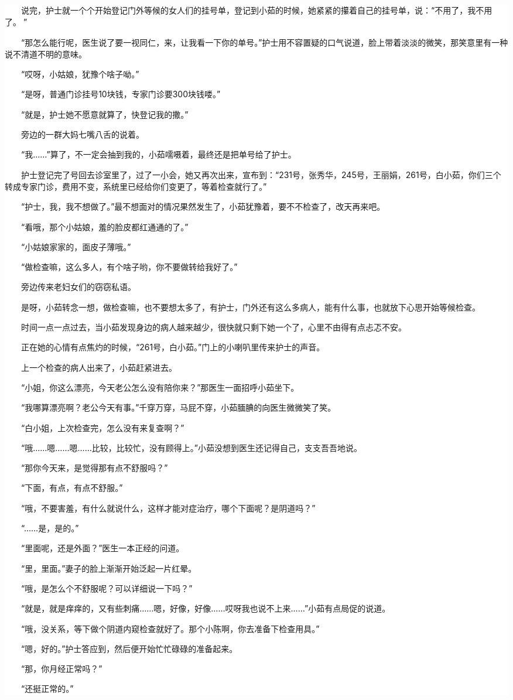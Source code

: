 　　说完，护士就一个个开始登记门外等候的女人们的挂号单，登记到小茹的时候，她紧紧的攥着自己的挂号单，说：“不用了，我不用了。 ”

　　“那怎么能行呢，医生说了要一视同仁，来，让我看一下你的单号。”护士用不容置疑的口气说道，脸上带着淡淡的微笑，那笑意里有一种说不清道不明的意味。

　　“哎呀，小姑娘，犹豫个啥子呦。”

　　“是呀，普通门诊挂号10块钱，专家门诊要300块钱喽。”

　　“就是，护士她不愿意就算了，快登记我的撒。”

　　旁边的一群大妈七嘴八舌的说着。

　　“我……”算了，不一定会抽到我的，小茹嚅嗫着，最终还是把单号给了护士。

　　护士登记完了号回去诊室里了，过了一小会，她又再次出来，宣布到：“231号，张秀华，245号，王丽娟，261号，白小茹，你们三个转成专家门诊，费用不变，系统里已经给你们变更了，等着检查就行了。”

　　“护士，我，我不想做了。”最不想面对的情况果然发生了，小茹犹豫着，要不不检查了，改天再来吧。

　　“看哦，那个小姑娘，羞的脸皮都红通通的了。”

　　“小姑娘家家的，面皮子薄哦。”

　　“做检查嘛，这么多人，有个啥子哟，你不要做转给我好了。”

　　旁边传来老妇女们的窃窃私语。

　　是呀，小茹转念一想，做检查嘛，也不要想太多了，有护士，门外还有这么多病人，能有什么事，也就放下心思开始等候检查。

　　时间一点一点过去，当小茹发现身边的病人越来越少，很快就只剩下她一个了，心里不由得有点忐忑不安。

　　正在她的心情有点焦灼的时候，“261号，白小茹。”门上的小喇叭里传来护士的声音。

　　上一个检查的病人出来了，小茹赶紧进去。

　　“小姐，你这么漂亮，今天老公怎么没有陪你来？”那医生一面招呼小茹坐下。

　　“我哪算漂亮啊？老公今天有事。”千穿万穿，马屁不穿，小茹腼腆的向医生微微笑了笑。

　　“白小姐，上次检查完，怎么没有来复查啊？”

　　“哦……嗯……嗯……比较，比较忙，没有顾得上。”小茹没想到医生还记得自己，支支吾吾地说。

　　“那你今天来，是觉得那有点不舒服吗？”

　　“下面，有点，有点不舒服。”

　　“哦，不要害羞，有什么就说什么，这样才能对症治疗，哪个下面呢？是阴道吗？”

　　“……是，是的。”

　　“里面呢，还是外面？”医生一本正经的问道。

　　“里，里面。”妻子的脸上渐渐开始泛起一片红晕。

　　“哦，是怎么个不舒服呢？可以详细说一下吗？”

　　“就是，就是痒痒的，又有些刺痛……嗯，好像，好像……哎呀我也说不上来……”小茹有点局促的说道。

　　“哦，没关系，等下做个阴道内窥检查就好了。那个小陈啊，你去准备下检查用具。”

　　“嗯，好的。”护士答应到，然后便开始忙忙碌碌的准备起来。

　　“那，你月经正常吗？”

　　“还挺正常的。”
